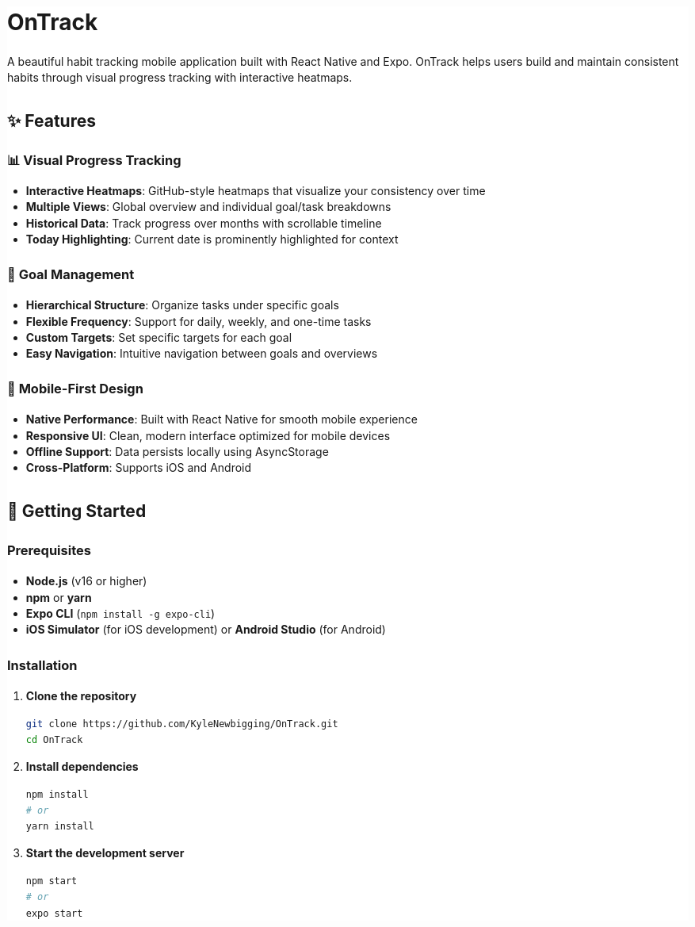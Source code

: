 # OnTrack

A beautiful habit tracking mobile application built with React Native and Expo. OnTrack helps users build and maintain consistent habits through visual progress tracking with interactive heatmaps.

## ✨ Features

### 📊 **Visual Progress Tracking**
- **Interactive Heatmaps**: GitHub-style heatmaps that visualize your consistency over time
- **Multiple Views**: Global overview and individual goal/task breakdowns
- **Historical Data**: Track progress over months with scrollable timeline
- **Today Highlighting**: Current date is prominently highlighted for context

### 🎯 **Goal Management**
- **Hierarchical Structure**: Organize tasks under specific goals
- **Flexible Frequency**: Support for daily, weekly, and one-time tasks
- **Custom Targets**: Set specific targets for each goal
- **Easy Navigation**: Intuitive navigation between goals and overviews

### 📱 **Mobile-First Design**
- **Native Performance**: Built with React Native for smooth mobile experience
- **Responsive UI**: Clean, modern interface optimized for mobile devices
- **Offline Support**: Data persists locally using AsyncStorage
- **Cross-Platform**: Supports iOS and Android

## 🚀 Getting Started

### Prerequisites

- **Node.js** (v16 or higher)
- **npm** or **yarn**
- **Expo CLI** (`npm install -g expo-cli`)
- **iOS Simulator** (for iOS development) or **Android Studio** (for Android)

### Installation

1. **Clone the repository**
   ```bash
   git clone https://github.com/KyleNewbigging/OnTrack.git
   cd OnTrack
   ```

2. **Install dependencies**
   ```bash
   npm install
   # or
   yarn install
   ```

3. **Start the development server**
   ```bash
   npm start
   # or
   expo start
   ```
